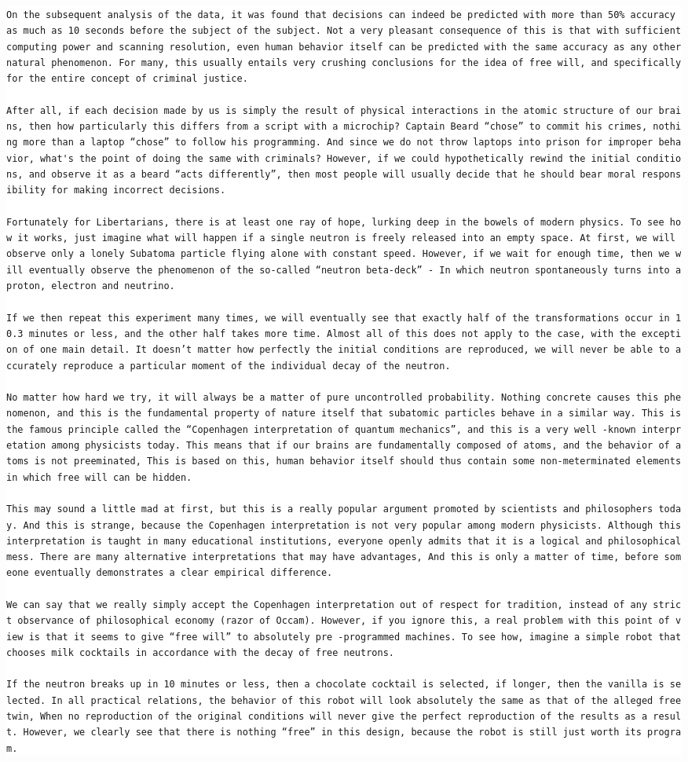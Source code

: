     On the subsequent analysis of the data, it was found that decisions can indeed be predicted with more than 50% accuracy as much as 10 seconds before the subject of the subject. Not a very pleasant consequence of this is that with sufficient computing power and scanning resolution, even human behavior itself can be predicted with the same accuracy as any other natural phenomenon. For many, this usually entails very crushing conclusions for the idea of free will, and specifically for the entire concept of criminal justice. 

    After all, if each decision made by us is simply the result of physical interactions in the atomic structure of our brains, then how particularly this differs from a script with a microchip? Captain Beard “chose” to commit his crimes, nothing more than a laptop “chose” to follow his programming. And since we do not throw laptops into prison for improper behavior, what's the point of doing the same with criminals? However, if we could hypothetically rewind the initial conditions, and observe it as a beard “acts differently”, then most people will usually decide that he should bear moral responsibility for making incorrect decisions. 

    Fortunately for Libertarians, there is at least one ray of hope, lurking deep in the bowels of modern physics. To see how it works, just imagine what will happen if a single neutron is freely released into an empty space. At first, we will observe only a lonely Subatoma particle flying alone with constant speed. However, if we wait for enough time, then we will eventually observe the phenomenon of the so-called “neutron beta-deck” - In which neutron spontaneously turns into a proton, electron and neutrino. 

    If we then repeat this experiment many times, we will eventually see that exactly half of the transformations occur in 10.3 minutes or less, and the other half takes more time. Almost all of this does not apply to the case, with the exception of one main detail. It doesn’t matter how perfectly the initial conditions are reproduced, we will never be able to accurately reproduce a particular moment of the individual decay of the neutron. 

    No matter how hard we try, it will always be a matter of pure uncontrolled probability. Nothing concrete causes this phenomenon, and this is the fundamental property of nature itself that subatomic particles behave in a similar way. This is the famous principle called the “Copenhagen interpretation of quantum mechanics”, and this is a very well -known interpretation among physicists today. This means that if our brains are fundamentally composed of atoms, and the behavior of atoms is not preeminated, This is based on this, human behavior itself should thus contain some non-meterminated elements in which free will can be hidden. 

    This may sound a little mad at first, but this is a really popular argument promoted by scientists and philosophers today. And this is strange, because the Copenhagen interpretation is not very popular among modern physicists. Although this interpretation is taught in many educational institutions, everyone openly admits that it is a logical and philosophical mess. There are many alternative interpretations that may have advantages, And this is only a matter of time, before someone eventually demonstrates a clear empirical difference. 

    We can say that we really simply accept the Copenhagen interpretation out of respect for tradition, instead of any strict observance of philosophical economy (razor of Occam). However, if you ignore this, a real problem with this point of view is that it seems to give “free will” to absolutely pre -programmed machines. To see how, imagine a simple robot that chooses milk cocktails in accordance with the decay of free neutrons. 

    If the neutron breaks up in 10 minutes or less, then a chocolate cocktail is selected, if longer, then the vanilla is selected. In all practical relations, the behavior of this robot will look absolutely the same as that of the alleged free twin, When no reproduction of the original conditions will never give the perfect reproduction of the results as a result. However, we clearly see that there is nothing “free” in this design, because the robot is still just worth its program. 
